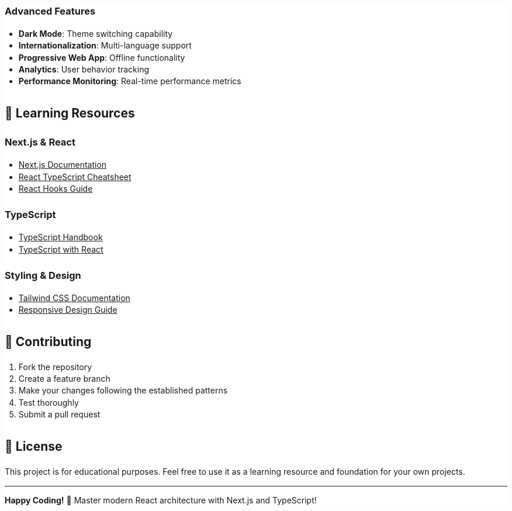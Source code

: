 ### Advanced Features
- **Dark Mode**: Theme switching capability
- **Internationalization**: Multi-language support
- **Progressive Web App**: Offline functionality
- **Analytics**: User behavior tracking
- **Performance Monitoring**: Real-time performance metrics

## 📖 Learning Resources

### Next.js & React
- [Next.js Documentation](https://nextjs.org/docs)
- [React TypeScript Cheatsheet](https://react-typescript-cheatsheet.netlify.app/)
- [React Hooks Guide](https://reactjs.org/docs/hooks-intro.html)

### TypeScript
- [TypeScript Handbook](https://www.typescriptlang.org/docs/)
- [TypeScript with React](https://www.typescriptlang.org/docs/handbook/react.html)

### Styling & Design
- [Tailwind CSS Documentation](https://tailwindcss.com/docs)
- [Responsive Design Guide](https://tailwindcss.com/docs/responsive-design)

## 🤝 Contributing

1. Fork the repository
2. Create a feature branch
3. Make your changes following the established patterns
4. Test thoroughly
5. Submit a pull request

## 📄 License

This project is for educational purposes. Feel free to use it as a learning resource and foundation for your own projects.

---

**Happy Coding!** 🎉 Master modern React architecture with Next.js and TypeScript!
